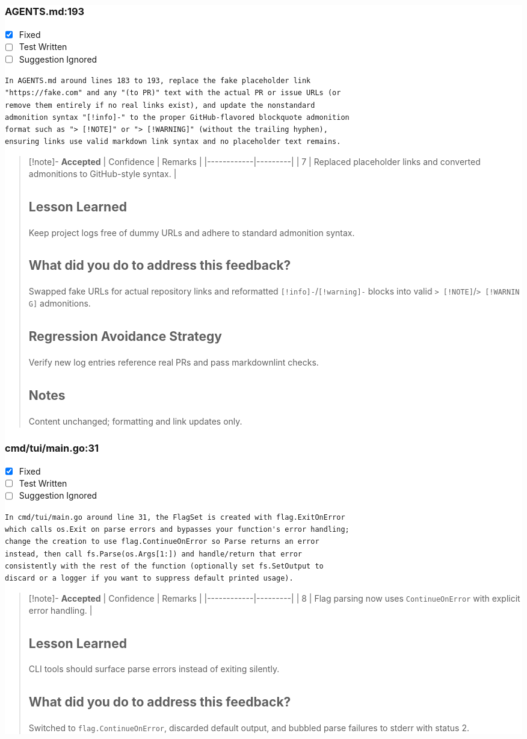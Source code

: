 ### AGENTS.md:193

- [x] Fixed
- [ ] Test Written
- [ ] Suggestion Ignored

```text
In AGENTS.md around lines 183 to 193, replace the fake placeholder link
"https://fake.com" and any "(to PR)" text with the actual PR or issue URLs (or
remove them entirely if no real links exist), and update the nonstandard
admonition syntax "[!info]-" to the proper GitHub-flavored blockquote admonition
format such as "> [!NOTE]" or "> [!WARNING]" (without the trailing hyphen),
ensuring links use valid markdown link syntax and no placeholder text remains.
```

> [!note]- **Accepted**
> | Confidence | Remarks |
> |------------|---------|
> | 7 | Replaced placeholder links and converted admonitions to GitHub-style syntax. |
>
> ## Lesson Learned
>
> Keep project logs free of dummy URLs and adhere to standard admonition syntax.
>
> ## What did you do to address this feedback?
>
> Swapped fake URLs for actual repository links and reformatted `[!info]-`/`[!warning]-` blocks into valid `> [!NOTE]`/`> [!WARNING]` admonitions.
>
> ## Regression Avoidance Strategy
>
> Verify new log entries reference real PRs and pass markdownlint checks.
>
> ## Notes
>
> Content unchanged; formatting and link updates only.

### cmd/tui/main.go:31

- [x] Fixed
- [ ] Test Written
- [ ] Suggestion Ignored

```text
In cmd/tui/main.go around line 31, the FlagSet is created with flag.ExitOnError
which calls os.Exit on parse errors and bypasses your function's error handling;
change the creation to use flag.ContinueOnError so Parse returns an error
instead, then call fs.Parse(os.Args[1:]) and handle/return that error
consistently with the rest of the function (optionally set fs.SetOutput to
discard or a logger if you want to suppress default printed usage).
```

> [!note]- **Accepted**
> | Confidence | Remarks |
> |------------|---------|
> | 8 | Flag parsing now uses `ContinueOnError` with explicit error handling. |
>
> ## Lesson Learned
>
> CLI tools should surface parse errors instead of exiting silently.
>
> ## What did you do to address this feedback?
>
> Switched to `flag.ContinueOnError`, discarded default output, and bubbled parse failures to stderr with status 2.
>